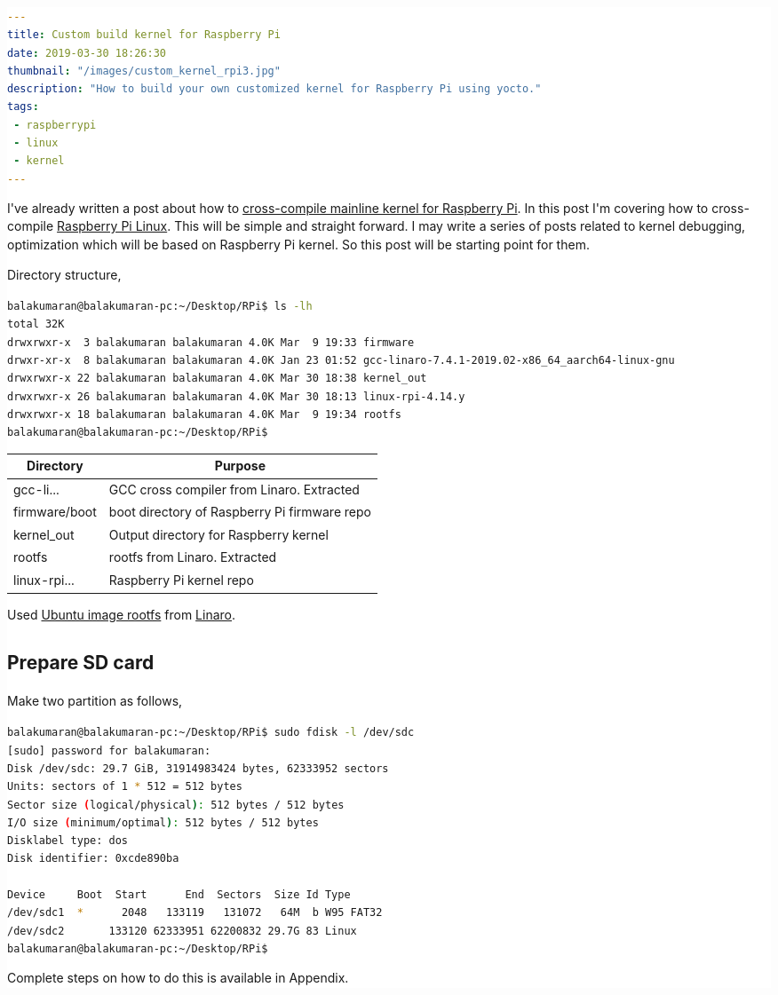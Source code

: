 ```yaml
---
title: Custom build kernel for Raspberry Pi
date: 2019-03-30 18:26:30
thumbnail: "/images/custom_kernel_rpi3.jpg"
description: "How to build your own customized kernel for Raspberry Pi using yocto."
tags:
 - raspberrypi
 - linux
 - kernel
---
```


I've already written a post about how to [cross-compile mainline kernel for Raspberry Pi](www.eastrivervillage.com/64-bit-Mainline-kernel-on-Raspberry-Pi-3/). In this post I'm covering how to cross-compile [Raspberry Pi Linux](https://github.com/raspberrypi/linux). This will be simple and straight forward. I may write a series of posts related to kernel debugging, optimization which will be based on Raspberry Pi kernel. So this post will be starting point for them.

Directory structure,
```sh
balakumaran@balakumaran-pc:~/Desktop/RPi$ ls -lh
total 32K
drwxrwxr-x  3 balakumaran balakumaran 4.0K Mar  9 19:33 firmware
drwxr-xr-x  8 balakumaran balakumaran 4.0K Jan 23 01:52 gcc-linaro-7.4.1-2019.02-x86_64_aarch64-linux-gnu
drwxrwxr-x 22 balakumaran balakumaran 4.0K Mar 30 18:38 kernel_out
drwxrwxr-x 26 balakumaran balakumaran 4.0K Mar 30 18:13 linux-rpi-4.14.y
drwxrwxr-x 18 balakumaran balakumaran 4.0K Mar  9 19:34 rootfs
balakumaran@balakumaran-pc:~/Desktop/RPi$
```
Directory		| Purpose													|
----------------|-----------------------------------------------------------|
gcc-li...		| GCC cross compiler from Linaro. Extracted					|
firmware/boot	| boot directory of Raspberry Pi firmware repo				|
kernel_out		| Output directory for Raspberry kernel						|
rootfs			| rootfs from Linaro. Extracted								|
linux-rpi...	| Raspberry Pi kernel repo									|

Used [Ubuntu image rootfs](https://releases.linaro.org/archive/ubuntu/images/developer-arm64/) from [Linaro](linaro.org).

## Prepare SD card
Make two partition as follows,
```sh
balakumaran@balakumaran-pc:~/Desktop/RPi$ sudo fdisk -l /dev/sdc
[sudo] password for balakumaran: 
Disk /dev/sdc: 29.7 GiB, 31914983424 bytes, 62333952 sectors
Units: sectors of 1 * 512 = 512 bytes
Sector size (logical/physical): 512 bytes / 512 bytes
I/O size (minimum/optimal): 512 bytes / 512 bytes
Disklabel type: dos
Disk identifier: 0xcde890ba

Device     Boot  Start      End  Sectors  Size Id Type
/dev/sdc1  *      2048   133119   131072   64M  b W95 FAT32
/dev/sdc2       133120 62333951 62200832 29.7G 83 Linux
balakumaran@balakumaran-pc:~/Desktop/RPi$
```
Complete steps on how to do this is available in Appendix.
